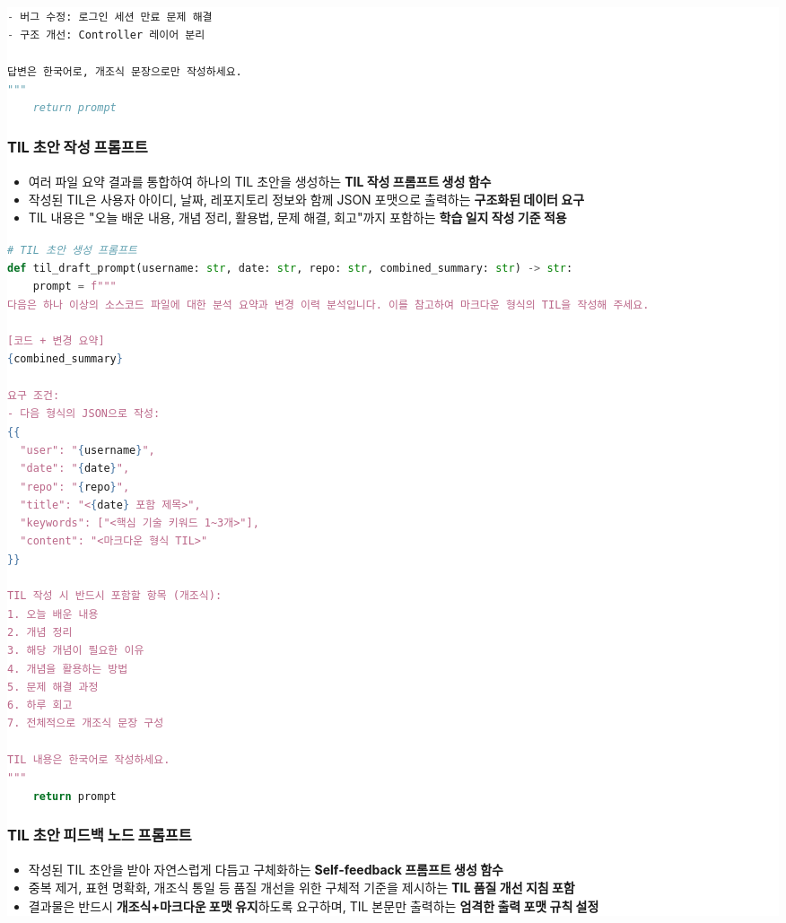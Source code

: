 ```python
- 버그 수정: 로그인 세션 만료 문제 해결
- 구조 개선: Controller 레이어 분리

답변은 한국어로, 개조식 문장으로만 작성하세요.
"""
    return prompt
```

### TIL 초안 작성 프롬프트

- 여러 파일 요약 결과를 통합하여 하나의 TIL 초안을 생성하는 **TIL 작성 프롬프트 생성 함수**
- 작성된 TIL은 사용자 아이디, 날짜, 레포지토리 정보와 함께 JSON 포맷으로 출력하는 **구조화된 데이터 요구**
- TIL 내용은 "오늘 배운 내용, 개념 정리, 활용법, 문제 해결, 회고"까지 포함하는 **학습 일지 작성 기준 적용**

```python
# TIL 초안 생성 프롬프트
def til_draft_prompt(username: str, date: str, repo: str, combined_summary: str) -> str:
    prompt = f"""
다음은 하나 이상의 소스코드 파일에 대한 분석 요약과 변경 이력 분석입니다. 이를 참고하여 마크다운 형식의 TIL을 작성해 주세요.

[코드 + 변경 요약]
{combined_summary}

요구 조건:
- 다음 형식의 JSON으로 작성:
{{
  "user": "{username}",
  "date": "{date}",
  "repo": "{repo}",
  "title": "<{date} 포함 제목>",
  "keywords": ["<핵심 기술 키워드 1~3개>"],
  "content": "<마크다운 형식 TIL>"
}}

TIL 작성 시 반드시 포함할 항목 (개조식):
1. 오늘 배운 내용
2. 개념 정리
3. 해당 개념이 필요한 이유
4. 개념을 활용하는 방법
5. 문제 해결 과정
6. 하루 회고
7. 전체적으로 개조식 문장 구성

TIL 내용은 한국어로 작성하세요.
"""
    return prompt
```

### TIL 초안 피드백 노드 프롬프트

- 작성된 TIL 초안을 받아 자연스럽게 다듬고 구체화하는 **Self-feedback 프롬프트 생성 함수**
- 중복 제거, 표현 명확화, 개조식 통일 등 품질 개선을 위한 구체적 기준을 제시하는 **TIL 품질 개선 지침 포함**
- 결과물은 반드시 **개조식+마크다운 포맷 유지**하도록 요구하며, TIL 본문만 출력하는 **엄격한 출력 포맷 규칙 설정**
